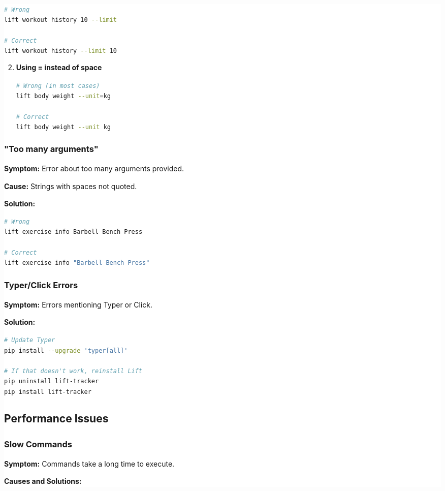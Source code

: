   ```bash
   # Wrong
   lift workout history 10 --limit

   # Correct
   lift workout history --limit 10
   ```

2. **Using = instead of space**

   ```bash
   # Wrong (in most cases)
   lift body weight --unit=kg

   # Correct
   lift body weight --unit kg
   ```

### "Too many arguments"

**Symptom:** Error about too many arguments provided.

**Cause:** Strings with spaces not quoted.

**Solution:**

```bash
# Wrong
lift exercise info Barbell Bench Press

# Correct
lift exercise info "Barbell Bench Press"
```

### Typer/Click Errors

**Symptom:** Errors mentioning Typer or Click.

**Solution:**

```bash
# Update Typer
pip install --upgrade 'typer[all]'

# If that doesn't work, reinstall Lift
pip uninstall lift-tracker
pip install lift-tracker
```

## Performance Issues

### Slow Commands

**Symptom:** Commands take a long time to execute.

**Causes and Solutions:**
